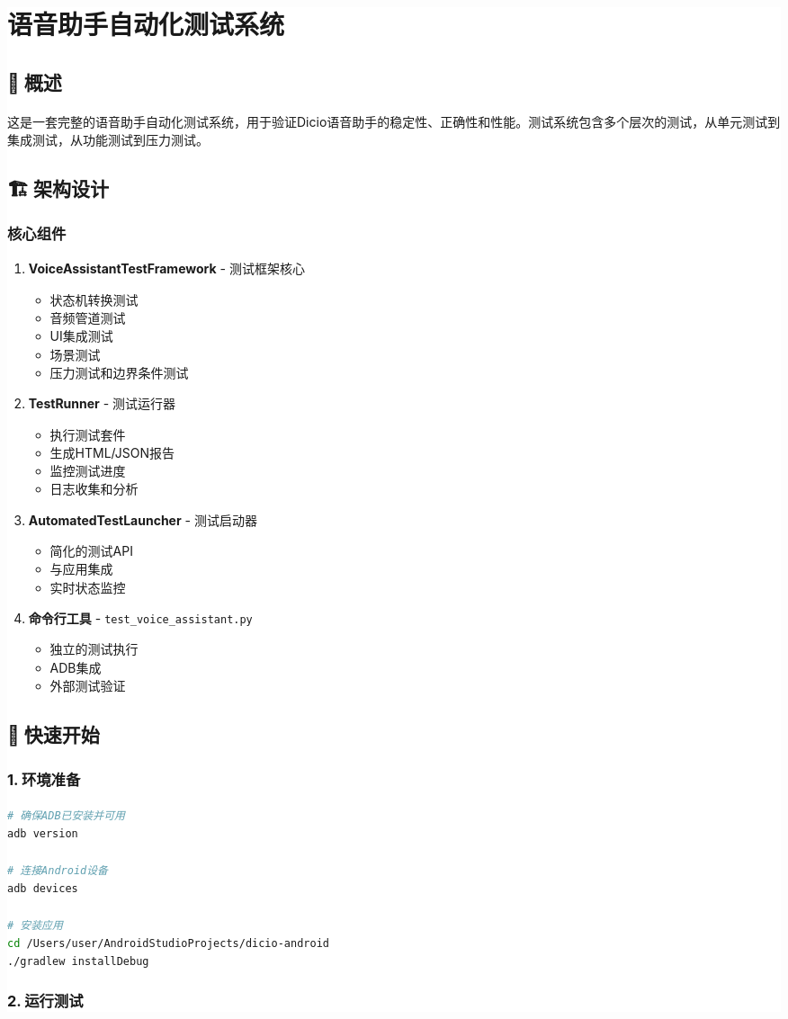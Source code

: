 # 语音助手自动化测试系统

## 🎯 概述

这是一套完整的语音助手自动化测试系统，用于验证Dicio语音助手的稳定性、正确性和性能。测试系统包含多个层次的测试，从单元测试到集成测试，从功能测试到压力测试。

## 🏗️ 架构设计

### 核心组件

1. **VoiceAssistantTestFramework** - 测试框架核心
   - 状态机转换测试
   - 音频管道测试
   - UI集成测试
   - 场景测试
   - 压力测试和边界条件测试

2. **TestRunner** - 测试运行器
   - 执行测试套件
   - 生成HTML/JSON报告
   - 监控测试进度
   - 日志收集和分析

3. **AutomatedTestLauncher** - 测试启动器
   - 简化的测试API
   - 与应用集成
   - 实时状态监控

4. **命令行工具** - `test_voice_assistant.py`
   - 独立的测试执行
   - ADB集成
   - 外部测试验证

## 🚀 快速开始

### 1. 环境准备

```bash
# 确保ADB已安装并可用
adb version

# 连接Android设备
adb devices

# 安装应用
cd /Users/user/AndroidStudioProjects/dicio-android
./gradlew installDebug
```

### 2. 运行测试
